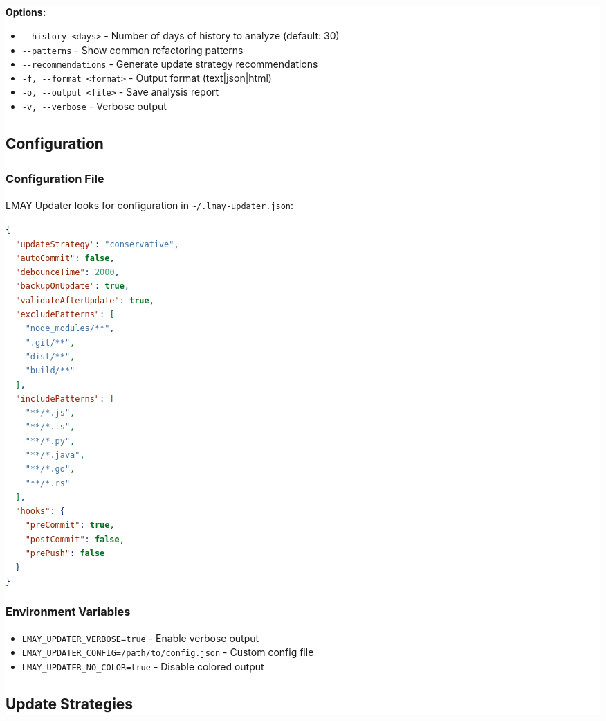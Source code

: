 **Options:**
- `--history <days>` - Number of days of history to analyze (default: 30)
- `--patterns` - Show common refactoring patterns
- `--recommendations` - Generate update strategy recommendations
- `-f, --format <format>` - Output format (text|json|html)
- `-o, --output <file>` - Save analysis report
- `-v, --verbose` - Verbose output

## Configuration

### Configuration File

LMAY Updater looks for configuration in `~/.lmay-updater.json`:

```json
{
  "updateStrategy": "conservative",
  "autoCommit": false,
  "debounceTime": 2000,
  "backupOnUpdate": true,
  "validateAfterUpdate": true,
  "excludePatterns": [
    "node_modules/**",
    ".git/**",
    "dist/**",
    "build/**"
  ],
  "includePatterns": [
    "**/*.js",
    "**/*.ts",
    "**/*.py",
    "**/*.java",
    "**/*.go",
    "**/*.rs"
  ],
  "hooks": {
    "preCommit": true,
    "postCommit": false,
    "prePush": false
  }
}
```

### Environment Variables

- `LMAY_UPDATER_VERBOSE=true` - Enable verbose output
- `LMAY_UPDATER_CONFIG=/path/to/config.json` - Custom config file
- `LMAY_UPDATER_NO_COLOR=true` - Disable colored output

## Update Strategies
